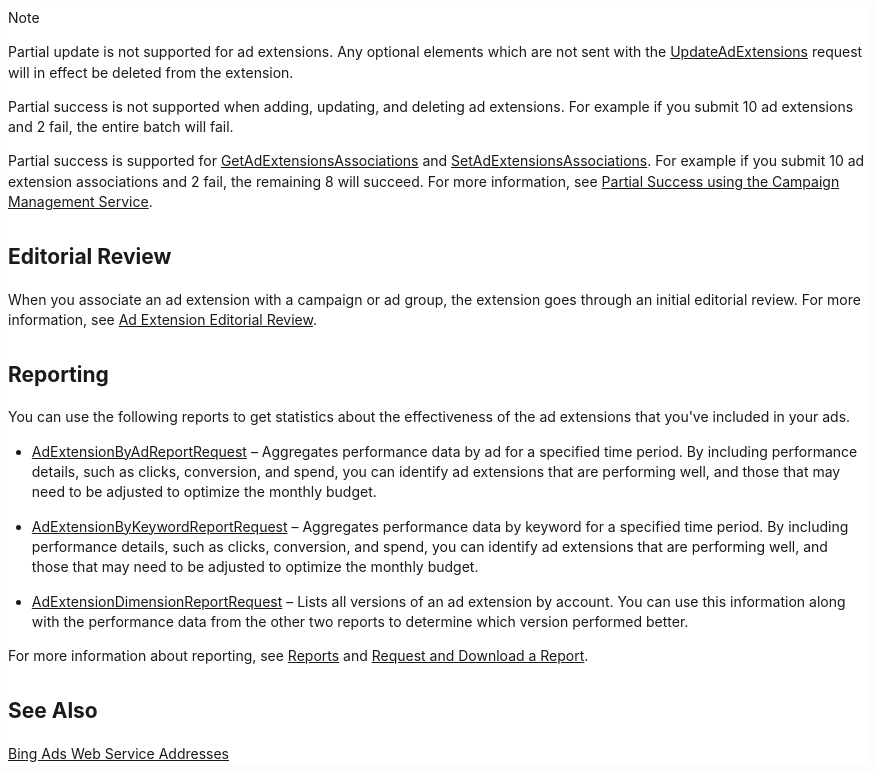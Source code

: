 > [!NOTE]
> Partial update is not supported for ad extensions. Any optional elements which are not sent with the [UpdateAdExtensions](https://msdn.microsoft.com/library/bing-ads-campaign-management-updateadextensions.aspx) request will in effect be deleted from the extension.
> 
> Partial success is not supported when adding, updating, and deleting ad extensions. For example if you submit 10 ad extensions and 2 fail, the entire batch will fail.
> 
> Partial success is supported for [GetAdExtensionsAssociations](https://msdn.microsoft.com/library/bing-ads-campaign-management-getadextensionsassociations.aspx) and [SetAdExtensionsAssociations](https://msdn.microsoft.com/library/bing-ads-campaign-management-setadextensionsassociations.aspx). For example if you submit 10 ad extension associations and 2 fail, the remaining 8 will succeed. For more information, see [Partial Success using the Campaign Management Service](../guides/handling-service-errors-and-exceptions.md#partialsuccess).

## <a name="editorial"></a>Editorial Review
When you associate an ad extension with a campaign or ad group, the extension goes through an initial editorial review. For more information, see [Ad Extension Editorial Review](../guides/editorial-review-and-appeals.md#adextensioneditorialreview).

## <a name="reporting"></a>Reporting
You can use the following reports to get statistics about the effectiveness of the ad extensions that you've included in your ads.

-   [AdExtensionByAdReportRequest](https://msdn.microsoft.com/library/bing-ads-reporting-adextensionbyadreportrequest.aspx) – Aggregates performance data by ad for a specified time period. By including performance details, such as clicks, conversion, and spend, you can identify ad extensions that are performing well, and those that may need to be adjusted to optimize the monthly budget.

-   [AdExtensionByKeywordReportRequest](https://msdn.microsoft.com/library/bing-ads-reporting-adextensionbykeywordreportrequest.aspx) – Aggregates performance data by keyword for a specified time period. By including performance details, such as clicks, conversion, and spend, you can identify ad extensions that are performing well, and those that may need to be adjusted to optimize the monthly budget.

-   [AdExtensionDimensionReportRequest](https://msdn.microsoft.com/library/bing-ads-reporting-adextensiondimensionreportrequest.aspx) – Lists all versions of an ad extension by account. You can use this information along with the performance data from the other two reports to determine which version performed better.

For more information about reporting, see [Reports](../guides/reports.md) and [Request and Download a Report](../guides/request-and-download-a-report.md).

## See Also
[Bing Ads Web Service Addresses](../guides/bing-ads-web-service-addresses.md)

